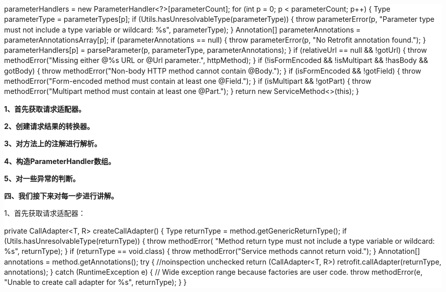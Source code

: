   parameterHandlers \= new ParameterHandler<?>\[parameterCount\];
  for (int p = 0; p < parameterCount; p++) {
    Type parameterType \= parameterTypes\[p\];
    if (Utils.hasUnresolvableType(parameterType)) {
      throw parameterError(p, "Parameter type must not include a type variable or wildcard: %s",
          parameterType);
    }
    Annotation\[\] parameterAnnotations \= parameterAnnotationsArray\[p\];
    if (parameterAnnotations == null) {
      throw parameterError(p, "No Retrofit annotation found.");
    }
    parameterHandlers\[p\] \= parseParameter(p, parameterType, parameterAnnotations);
  }
  if (relativeUrl == null && !gotUrl) {
    throw methodError("Missing either @%s URL or @Url parameter.", httpMethod);
  }
  if (!isFormEncoded && !isMultipart && !hasBody && gotBody) {
    throw methodError("Non-body HTTP method cannot contain @Body.");
  }
  if (isFormEncoded && !gotField) {
    throw methodError("Form-encoded method must contain at least one @Field.");
  }
  if (isMultipart && !gotPart) {
    throw methodError("Multipart method must contain at least one @Part.");
  }
  return new ServiceMethod<>(this);
}

**1、首先获取请求适配器。**

**2、创建请求结果的转换器。**

**3、对方法上的注解进行解析。**

**4、构造ParameterHandler数组。**

**5、对一些异常的判断。**

**四、我们接下来对每一步进行讲解。**

1、首先获取请求适配器：

private CallAdapter<T, R> createCallAdapter() {
  Type returnType \= method.getGenericReturnType();
  if (Utils.hasUnresolvableType(returnType)) {
    throw methodError(
        "Method return type must not include a type variable or wildcard: %s", returnType);
  }
  if (returnType == void.class) {
    throw methodError("Service methods cannot return void.");
  }
  Annotation\[\] annotations \= method.getAnnotations();
  try {
    //noinspection unchecked
    return (CallAdapter<T, R>) retrofit.callAdapter(returnType, annotations);
  } catch (RuntimeException e) { // Wide exception range because factories are user code.
    throw methodError(e, "Unable to create call adapter for %s", returnType);
  }
}
